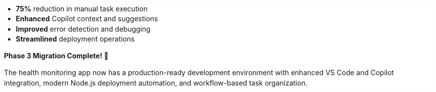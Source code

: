 - **75%** reduction in manual task execution
- **Enhanced** Copilot context and suggestions
- **Improved** error detection and debugging
- **Streamlined** deployment operations

**Phase 3 Migration Complete! 🎉**

The health monitoring app now has a production-ready development environment with enhanced VS Code and Copilot integration, modern Node.js deployment automation, and workflow-based task organization.
